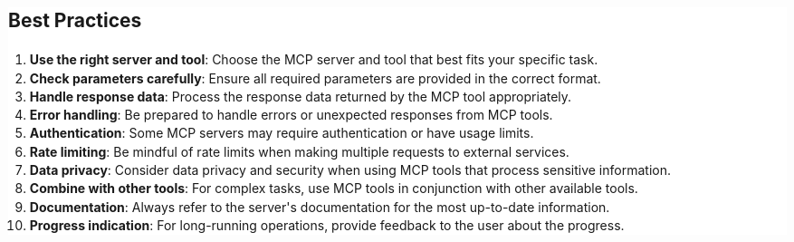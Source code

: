 ## Best Practices

1. **Use the right server and tool**: Choose the MCP server and tool that best fits your specific task.
2. **Check parameters carefully**: Ensure all required parameters are provided in the correct format.
3. **Handle response data**: Process the response data returned by the MCP tool appropriately.
4. **Error handling**: Be prepared to handle errors or unexpected responses from MCP tools.
5. **Authentication**: Some MCP servers may require authentication or have usage limits.
6. **Rate limiting**: Be mindful of rate limits when making multiple requests to external services.
7. **Data privacy**: Consider data privacy and security when using MCP tools that process sensitive information.
8. **Combine with other tools**: For complex tasks, use MCP tools in conjunction with other available tools.
9. **Documentation**: Always refer to the server's documentation for the most up-to-date information.
10. **Progress indication**: For long-running operations, provide feedback to the user about the progress.
